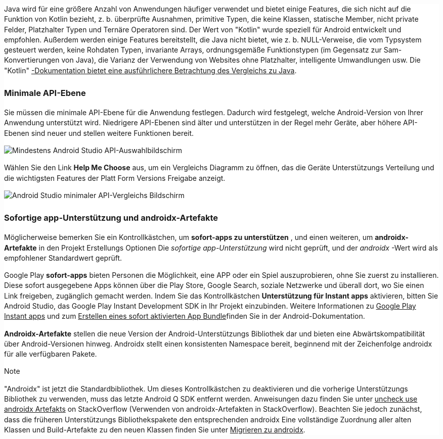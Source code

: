 Java wird für eine größere Anzahl von Anwendungen häufiger verwendet und bietet einige Features, die sich nicht auf die Funktion von Kotlin bezieht, z. b. überprüfte Ausnahmen, primitive Typen, die keine Klassen, statische Member, nicht private Felder, Platzhalter Typen und Ternäre Operatoren sind. Der Wert von "Kotlin" wurde speziell für Android entwickelt und empfohlen. Außerdem werden einige Features bereitstellt, die Java nicht bietet, wie z. b. NULL-Verweise, die vom Typsystem gesteuert werden, keine Rohdaten Typen, invariante Arrays, ordnungsgemäße Funktionstypen (im Gegensatz zur Sam-Konvertierungen von Java), die Varianz der Verwendung von Websites ohne Platzhalter, intelligente Umwandlungen usw. Die "Kotlin" [-Dokumentation bietet eine ausführlichere Betrachtung des Vergleichs zu Java](https://kotlinlang.org/docs/reference/comparison-to-java.html).

### <a name="minimum-api-level"></a>Minimale API-Ebene

Sie müssen die minimale API-Ebene für die Anwendung festlegen. Dadurch wird festgelegt, welche Android-Version von Ihrer Anwendung unterstützt wird. Niedrigere API-Ebenen sind älter und unterstützen in der Regel mehr Geräte, aber höhere API-Ebenen sind neuer und stellen weitere Funktionen bereit.

![Mindestens Android Studio API-Auswahlbildschirm](../images/android-minimum-api-selection.png)

Wählen Sie den Link **Help Me Choose** aus, um ein Vergleichs Diagramm zu öffnen, das die Geräte Unterstützungs Verteilung und die wichtigsten Features der Platt Form Versions Freigabe anzeigt.

![Android Studio minimaler API-Vergleichs Bildschirm](../images/android-minimum-api-selection-2.png)

### <a name="instant-app-support-and-androidx-artifacts"></a>Sofortige app-Unterstützung und androidx-Artefakte

Möglicherweise bemerken Sie ein Kontrollkästchen, um **sofort-apps zu unterstützen** , und einen weiteren, um **androidx-Artefakte** in den Projekt Erstellungs Optionen Die *sofortige app-Unterstützung* wird nicht geprüft, und der *androidx* -Wert wird als empfohlener Standardwert geprüft.

Google Play **sofort-apps** bieten Personen die Möglichkeit, eine APP oder ein Spiel auszuprobieren, ohne Sie zuerst zu installieren. Diese sofort ausgegebene Apps können über die Play Store, Google Search, soziale Netzwerke und überall dort, wo Sie einen Link freigeben, zugänglich gemacht werden. Indem Sie das Kontrollkästchen **Unterstützung für Instant apps** aktivieren, bitten Sie Android Studio, das Google Play Instant Development SDK in Ihr Projekt einzubinden. Weitere Informationen zu [Google Play Instant apps](https://developer.android.com/topic/google-play-instant) und zum [Erstellen eines sofort aktivierten App Bundle](https://developer.android.com/topic/google-play-instant/getting-started/instant-enabled-app-bundle)finden Sie in der Android-Dokumentation.

**Androidx-Artefakte** stellen die neue Version der Android-Unterstützungs Bibliothek dar und bieten eine Abwärtskompatibilität über Android-Versionen hinweg. Androidx stellt einen konsistenten Namespace bereit, beginnend mit der Zeichenfolge androidx für alle verfügbaren Pakete.

> [!NOTE]
> "Androidx" ist jetzt die Standardbibliothek. Um dieses Kontrollkästchen zu deaktivieren und die vorherige Unterstützungs Bibliothek zu verwenden, muss das letzte Android Q SDK entfernt werden. Anweisungen dazu finden Sie unter [uncheck use androidx Artefakts](https://stackoverflow.com/questions/56580980/uncheck-use-androidx-artifacts) on StackOverflow (Verwenden von androidx-Artefakten in StackOverflow). Beachten Sie jedoch zunächst, dass die früheren Unterstützungs Bibliothekspakete den entsprechenden androidx Eine vollständige Zuordnung aller alten Klassen und Build-Artefakte zu den neuen Klassen finden Sie unter [Migrieren zu androidx](https://developer.android.com/jetpack/androidx/migrate).

